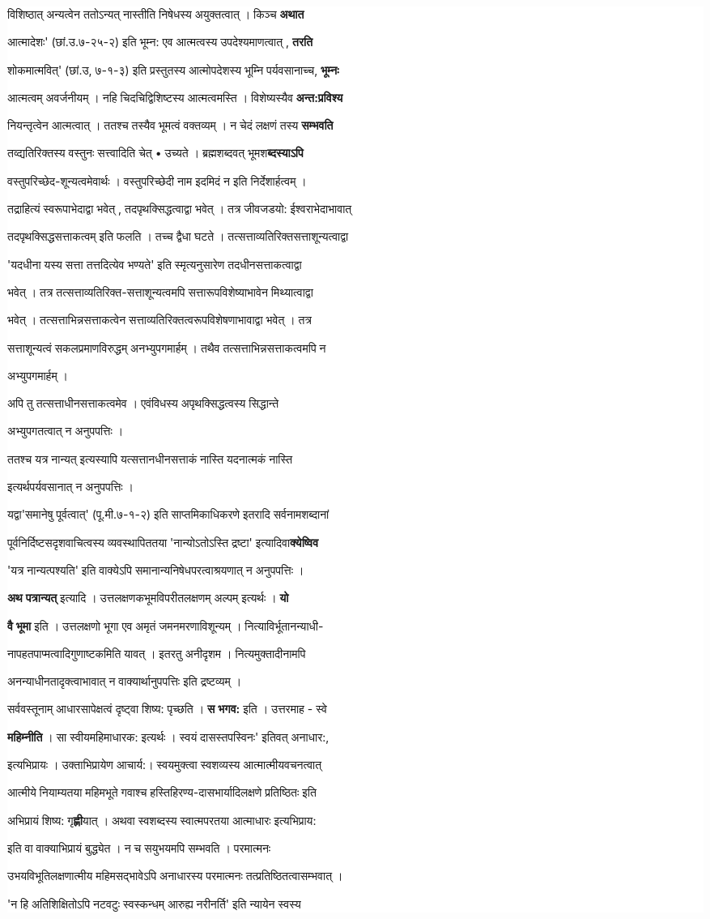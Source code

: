 विशिष्ठात् अन्यत्वेन ततोऽन्यत् नास्तीति निषेधस्य अयुक्तत्वात् । किञ्च **अथात**

आत्मादेशः' (छां.उ.७-२५-२) इति भूम्न: एव आत्मत्वस्य उपदेश्यमाणत्वात् , **तरति**

शोकमात्मवित्' (छां.उ, ७-१-३) इति प्रस्तुतस्य आत्मोपदेशस्य भूम्नि पर्यवसानाच्च, **भूम्नः**

आत्मत्वम् अवर्जनीयम् । नहि चिदचिद्विशिष्टस्य आत्मत्वमस्ति । विशेष्यस्यैव **अन्त:प्रविश्य**

नियन्तृत्वेन आत्मत्वात् । ततश्च तस्यैव भूमत्वं वक्तव्यम् । न चेदं लक्षणं तस्य **सम्भवति**

तव्द्यतिरिक्तस्य वस्तुनः सत्त्वादिति चेत् • उच्यते । ब्रह्मशब्दवत् भूमश**ब्दस्याऽपि**

वस्तुपरिच्छेद-शून्यत्वमेवार्थः । वस्तुपरिच्छेदी नाम इदमिदं न इति निर्देशार्हत्वम् ।

तद्राहित्यं स्वरूपाभेदाद्वा भवेत् , तदपृथक्सिद्धत्वाद्वा भवेत् । तत्र जीवजडयो: ईश्वराभेदाभावात्

तदपृथक्सिद्धसत्ताकत्वम् इति फलति । तच्च द्वैधा घटते । तत्सत्ताव्यतिरिक्तसत्ताशून्यत्वाद्वा

'यदधीना यस्य सत्ता तत्तदित्येव भण्यते' इति स्मृत्यनुसारेण तदधीनसत्ताकत्वाद्वा

भवेत् । तत्र तत्सत्ताव्यतिरिक्त-सत्ताशून्यत्वमपि सत्तारूपविशेष्याभावेन मिथ्यात्वाद्वा

भवेत् । तत्सत्ताभिन्नसत्ताकत्वेन सत्ताव्यतिरिक्तत्वरूपविशेषणाभावाद्वा भवेत् । तत्र

सत्ताशून्यत्वं सकलप्रमाणविरुद्धम् अनभ्युपगमार्हम् । तथैव तत्सत्ताभिन्नसत्ताकत्वमपि न

अभ्युपगमार्हम् ।

अपि तु तत्सत्ताधीनसत्ताकत्वमेव । एवंविधस्य अपृथक्सिद्धत्वस्य सिद्धान्ते

अभ्युपगतत्वात् न अनुपपत्तिः ।

ततश्च यत्र नान्यत् इत्यस्यापि यत्सत्तानधीनसत्ताकं नास्ति यदनात्मकं नास्ति

इत्यर्थपर्यवसानात् न अनुपपत्तिः ।

यद्वा'समानेषु पूर्वत्वात्' (पू.मी.७-१-२) इति साप्तमिकाधिकरणे इतरादि सर्वनामशब्दानां

पूर्वनिर्दिष्टसदृशवाचित्वस्य व्यवस्थापिततया 'नान्योऽतोऽस्ति द्रष्टा' इत्यादिवा**क्येष्विव**

'यत्र नान्यत्पश्यति' इति वाक्येऽपि समानान्यनिषेधपरत्वाश्रयणात् न अनुपपत्तिः ।

**अथ** **पत्रान्यत्** इत्यादि । उत्तलक्षणकभूमविपरीतलक्षणम् अल्पम् इत्यर्थः । **यो**

**वै** **भूमा** इति । उत्तलक्षणो भूगा एव अमृतं जमनमरणाविशून्यम् । नित्याविर्भूतानन्याधी-

नापहतपाप्मत्वादिगुणाष्टकमिति यावत् । इतरतु अनीदृशम । नित्यमुक्तादीनामपि

अनन्याधीनतादृक्त्वाभावात् न वाक्यार्थानुपपत्तिः इति द्रष्टव्यम् ।

सर्ववस्तूनाम् आधारसापेक्षत्वं दृष्ट्वा शिष्य: पृच्छति । **स** **भगव:** इति । उत्तरमाह - स्वे

**महिम्नीति** । सा स्वीयमहिमाधारक: इत्यर्थः । स्वयं दासस्तपस्विनः' इतिवत् अनाधार:,

इत्यभिप्रायः । उक्ताभिप्रायेण आचार्य:। स्वयमुक्त्वा स्वशव्यस्य आत्मात्मीयवचनत्वात्

आत्मीये नियाम्यतया महिमभूते गवाश्च हस्तिहिरण्य-दासभार्यादिलक्षणे प्रतिष्ठितः इति

अभिप्रायं शिष्य: गृ**ह्णी**यात् । अथवा स्वशब्दस्य स्वात्मपरतया आत्माधारः इत्यभिप्राय:

इति वा वाक्याभिप्रायं बुद्ध्येत । न च सयुभयमपि सम्भवति । परमात्मनः

उभयविभूतिलक्षणात्मीय महिमसद्भावेऽपि अनाधारस्य परमात्मनः तत्प्रतिष्ठितत्वासम्भवात् ।

'न हि अतिशिक्षितोऽपि नटवटुः स्वस्कन्धम् आरुह्य नरीनर्ति' इति न्यायेन स्वस्य
